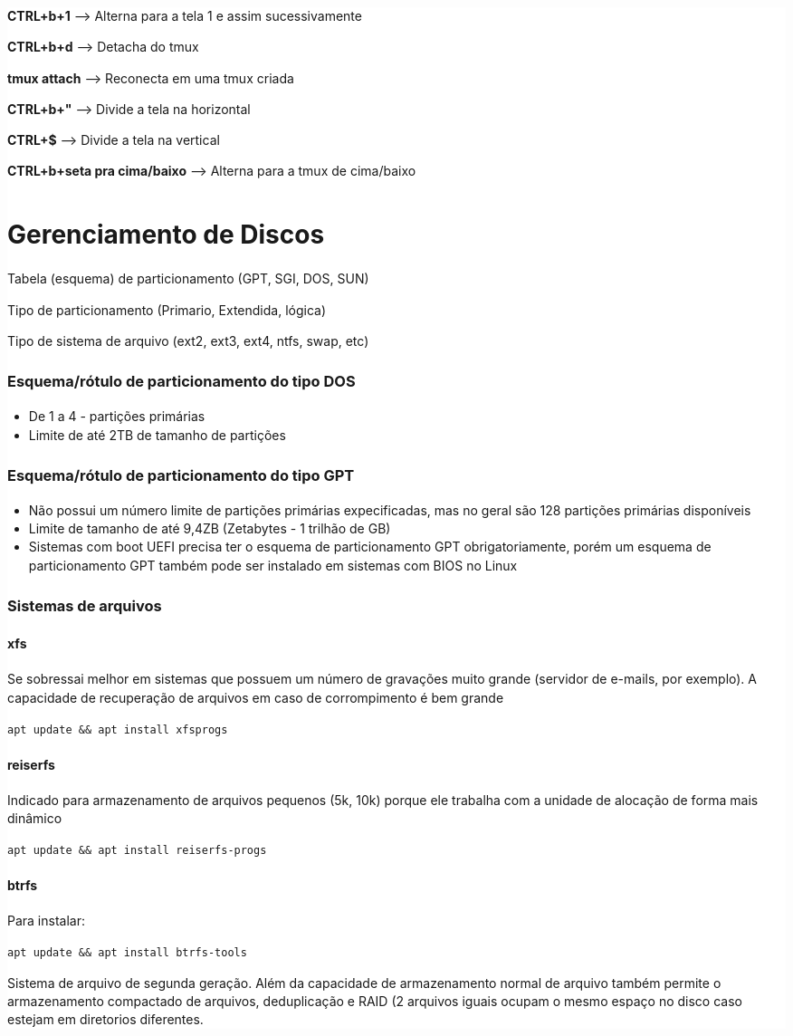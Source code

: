 **CTRL+b+1** --> Alterna para a tela 1 e assim sucessivamente

**CTRL+b+d** --> Detacha do tmux

**tmux attach** --> Reconecta em uma tmux criada

**CTRL+b+"** --> Divide a tela na horizontal

**CTRL+$** --> Divide a tela na vertical

**CTRL+b+seta pra cima/baixo** --> Alterna para a tmux de cima/baixo
# Gerenciamento de Discos
Tabela (esquema) de particionamento (GPT, SGI, DOS, SUN)


Tipo de particionamento (Primario, Extendida, lógica)


Tipo de sistema de arquivo (ext2, ext3, ext4, ntfs, swap, etc)

### Esquema/rótulo de particionamento do tipo DOS
- De 1 a 4 - partições primárias
- Limite de até 2TB de tamanho de partições

### Esquema/rótulo de particionamento do tipo GPT
- Não possui um número limite de partições primárias expecificadas, mas no geral são 128 partições primárias disponíveis
- Limite de tamanho de até 9,4ZB (Zetabytes - 1 trilhão de GB)
- Sistemas com boot UEFI precisa ter o esquema de particionamento GPT obrigatoriamente, porém um esquema de particionamento GPT também pode ser instalado em sistemas com BIOS no Linux

### Sistemas de arquivos

#### xfs
Se sobressai melhor em sistemas que possuem um número de gravações muito grande (servidor de e-mails, por exemplo). A capacidade de recuperação de arquivos em caso de corrompimento é bem grande
```
apt update && apt install xfsprogs
```
#### reiserfs
Indicado para armazenamento de arquivos pequenos (5k, 10k) porque ele trabalha com a unidade de alocação de forma mais dinâmico
```
apt update && apt install reiserfs-progs
```
#### btrfs
Para instalar:
```
apt update && apt install btrfs-tools
```
Sistema de arquivo de segunda geração. Além da capacidade de armazenamento normal de arquivo também permite o armazenamento compactado de arquivos, deduplicação e RAID (2 arquivos iguais ocupam o mesmo espaço no disco caso estejam em diretorios diferentes. 
